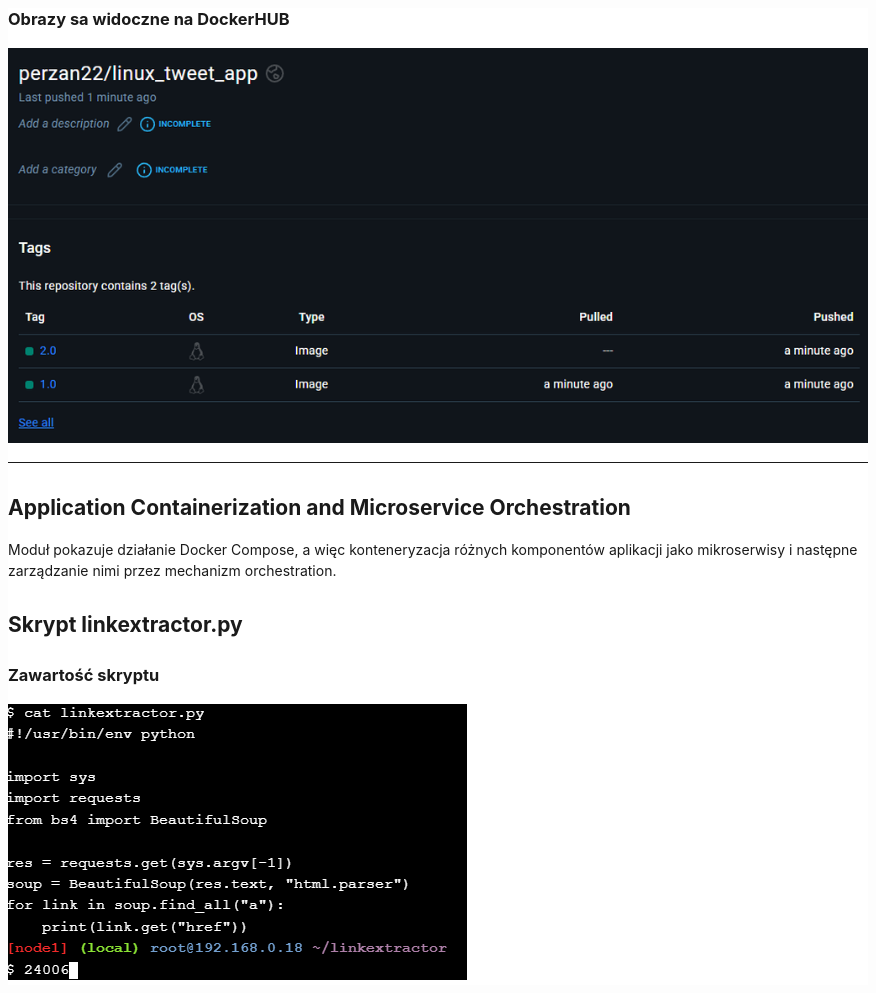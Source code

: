 ### Obrazy sa widoczne na DockerHUB

![Zdjęcie 29](images/29.png)

---

## Application Containerization and Microservice Orchestration

Moduł pokazuje działanie Docker Compose, a więc konteneryzacja różnych komponentów aplikacji jako mikroserwisy i następne zarządzanie nimi przez mechanizm orchestration.

## Skrypt linkextractor.py

### Zawartość skryptu

![Zdjęcie 30](images/30.png)
